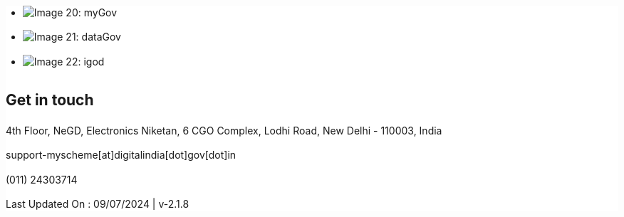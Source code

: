 *   ![Image 20: myGov](blob:https://www.myscheme.gov.in/b9a31d3949b1882a09ed2f8508d538f3)
    
*   ![Image 21: dataGov](blob:https://www.myscheme.gov.in/b9a31d3949b1882a09ed2f8508d538f3)
    
*   ![Image 22: igod](blob:https://www.myscheme.gov.in/b9a31d3949b1882a09ed2f8508d538f3)
    

Get in touch
------------

4th Floor, NeGD, Electronics Niketan, 6 CGO Complex, Lodhi Road, New Delhi - 110003, India

support-myscheme\[at\]digitalindia\[dot\]gov\[dot\]in

(011) 24303714

Last Updated On : 09/07/2024 | v-2.1.8

